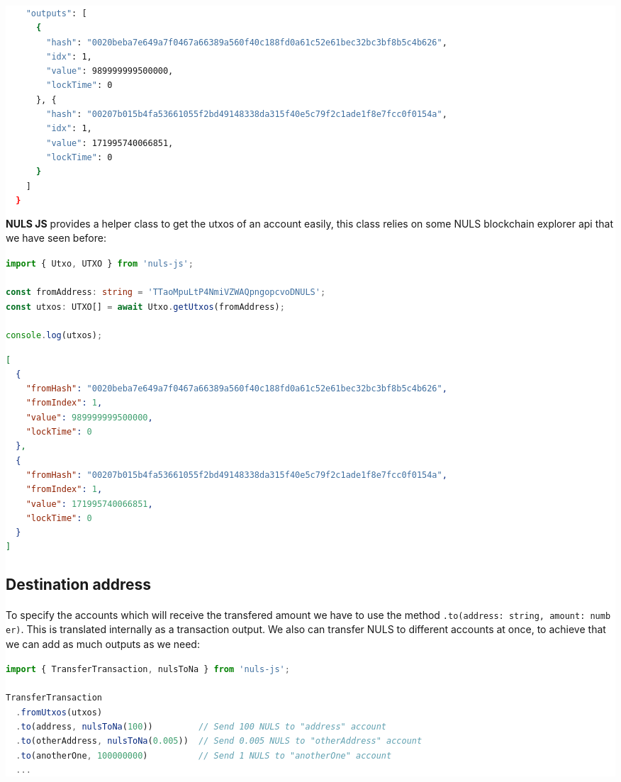 ```bash
    "outputs": [
      {
        "hash": "0020beba7e649a7f0467a66389a560f40c188fd0a61c52e61bec32bc3bf8b5c4b626",
        "idx": 1,
        "value": 989999999500000,
        "lockTime": 0
      }, {
        "hash": "00207b015b4fa53661055f2bd49148338da315f40e5c79f2c1ade1f8e7fcc0f0154a",
        "idx": 1,
        "value": 171995740066851,
        "lockTime": 0
      }
    ]
  }
```

__NULS JS__ provides a helper class to get the utxos of an account easily, this class relies on some NULS blockchain explorer api that we have seen before:

```typescript
import { Utxo, UTXO } from 'nuls-js';

const fromAddress: string = 'TTaoMpuLtP4NmiVZWAQpngopcvoDNULS';
const utxos: UTXO[] = await Utxo.getUtxos(fromAddress);

console.log(utxos);
```

```json
[
  {
    "fromHash": "0020beba7e649a7f0467a66389a560f40c188fd0a61c52e61bec32bc3bf8b5c4b626",
    "fromIndex": 1,
    "value": 989999999500000,
    "lockTime": 0
  },
  {
    "fromHash": "00207b015b4fa53661055f2bd49148338da315f40e5c79f2c1ade1f8e7fcc0f0154a",
    "fromIndex": 1,
    "value": 171995740066851,
    "lockTime": 0
  }
]
```

## Destination address

To specify the accounts which will receive the transfered amount we have to use the method `.to(address: string, amount: number)`. This is translated internally as a transaction output. We also can transfer NULS to different accounts at once, to achieve that we can add as much outputs as we need:

```typescript
import { TransferTransaction, nulsToNa } from 'nuls-js';

TransferTransaction
  .fromUtxos(utxos)
  .to(address, nulsToNa(100))         // Send 100 NULS to "address" account
  .to(otherAddress, nulsToNa(0.005))  // Send 0.005 NULS to "otherAddress" account
  .to(anotherOne, 100000000)          // Send 1 NULS to "anotherOne" account
  ...
```
